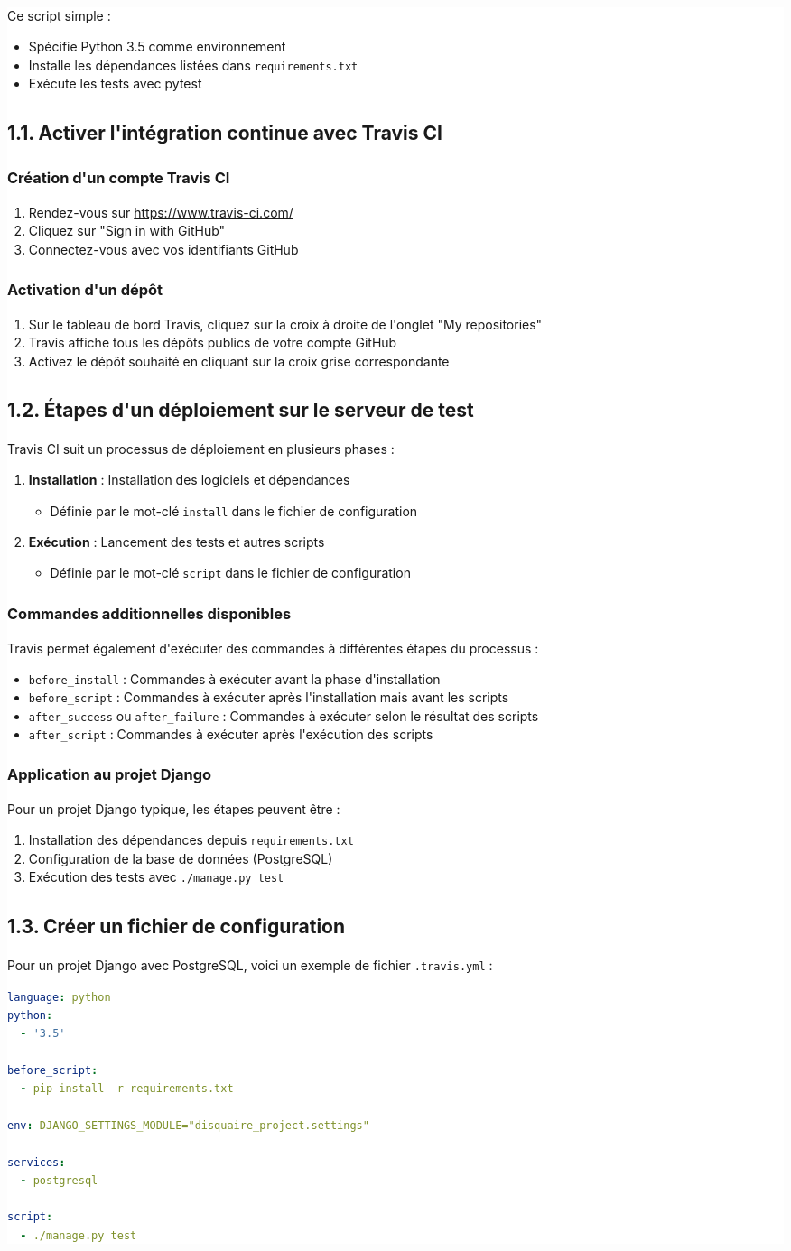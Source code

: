 Ce script simple :
- Spécifie Python 3.5 comme environnement
- Installe les dépendances listées dans `requirements.txt`
- Exécute les tests avec pytest

## 1.1. Activer l'intégration continue avec Travis CI

### Création d'un compte Travis CI

1. Rendez-vous sur https://www.travis-ci.com/
2. Cliquez sur "Sign in with GitHub"
3. Connectez-vous avec vos identifiants GitHub

### Activation d'un dépôt

1. Sur le tableau de bord Travis, cliquez sur la croix à droite de l'onglet "My repositories"
2. Travis affiche tous les dépôts publics de votre compte GitHub
3. Activez le dépôt souhaité en cliquant sur la croix grise correspondante

## 1.2. Étapes d'un déploiement sur le serveur de test

Travis CI suit un processus de déploiement en plusieurs phases :

1. **Installation** : Installation des logiciels et dépendances
   - Définie par le mot-clé `install` dans le fichier de configuration

2. **Exécution** : Lancement des tests et autres scripts
   - Définie par le mot-clé `script` dans le fichier de configuration

### Commandes additionnelles disponibles

Travis permet également d'exécuter des commandes à différentes étapes du processus :

- `before_install` : Commandes à exécuter avant la phase d'installation
- `before_script` : Commandes à exécuter après l'installation mais avant les scripts
- `after_success` ou `after_failure` : Commandes à exécuter selon le résultat des scripts
- `after_script` : Commandes à exécuter après l'exécution des scripts

### Application au projet Django

Pour un projet Django typique, les étapes peuvent être :
1. Installation des dépendances depuis `requirements.txt`
2. Configuration de la base de données (PostgreSQL)
3. Exécution des tests avec `./manage.py test`

## 1.3. Créer un fichier de configuration

Pour un projet Django avec PostgreSQL, voici un exemple de fichier `.travis.yml` :

```yaml
language: python
python:
  - '3.5'

before_script:
  - pip install -r requirements.txt

env: DJANGO_SETTINGS_MODULE="disquaire_project.settings"

services:
  - postgresql

script:
  - ./manage.py test
```

